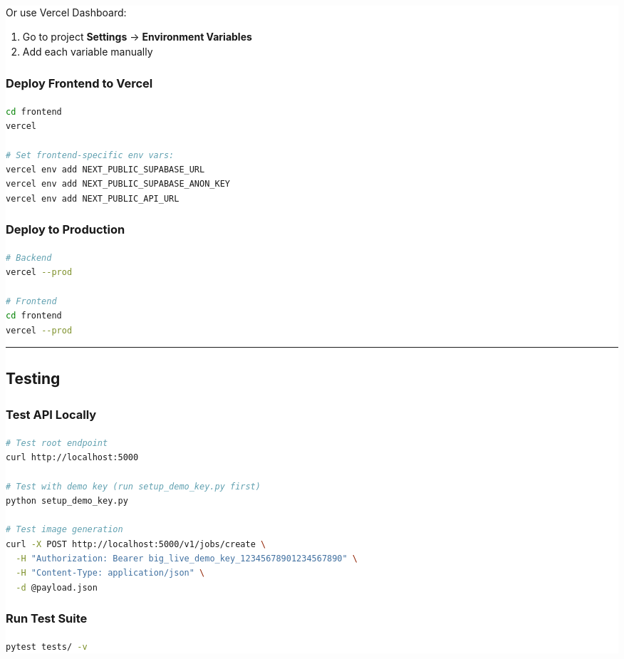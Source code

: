 Or use Vercel Dashboard:

1. Go to project **Settings** → **Environment Variables**
2. Add each variable manually

### Deploy Frontend to Vercel

```bash
cd frontend
vercel

# Set frontend-specific env vars:
vercel env add NEXT_PUBLIC_SUPABASE_URL
vercel env add NEXT_PUBLIC_SUPABASE_ANON_KEY
vercel env add NEXT_PUBLIC_API_URL
```

### Deploy to Production

```bash
# Backend
vercel --prod

# Frontend
cd frontend
vercel --prod
```

---

## Testing

### Test API Locally

```bash
# Test root endpoint
curl http://localhost:5000

# Test with demo key (run setup_demo_key.py first)
python setup_demo_key.py

# Test image generation
curl -X POST http://localhost:5000/v1/jobs/create \
  -H "Authorization: Bearer big_live_demo_key_12345678901234567890" \
  -H "Content-Type: application/json" \
  -d @payload.json
```

### Run Test Suite

```bash
pytest tests/ -v
```
